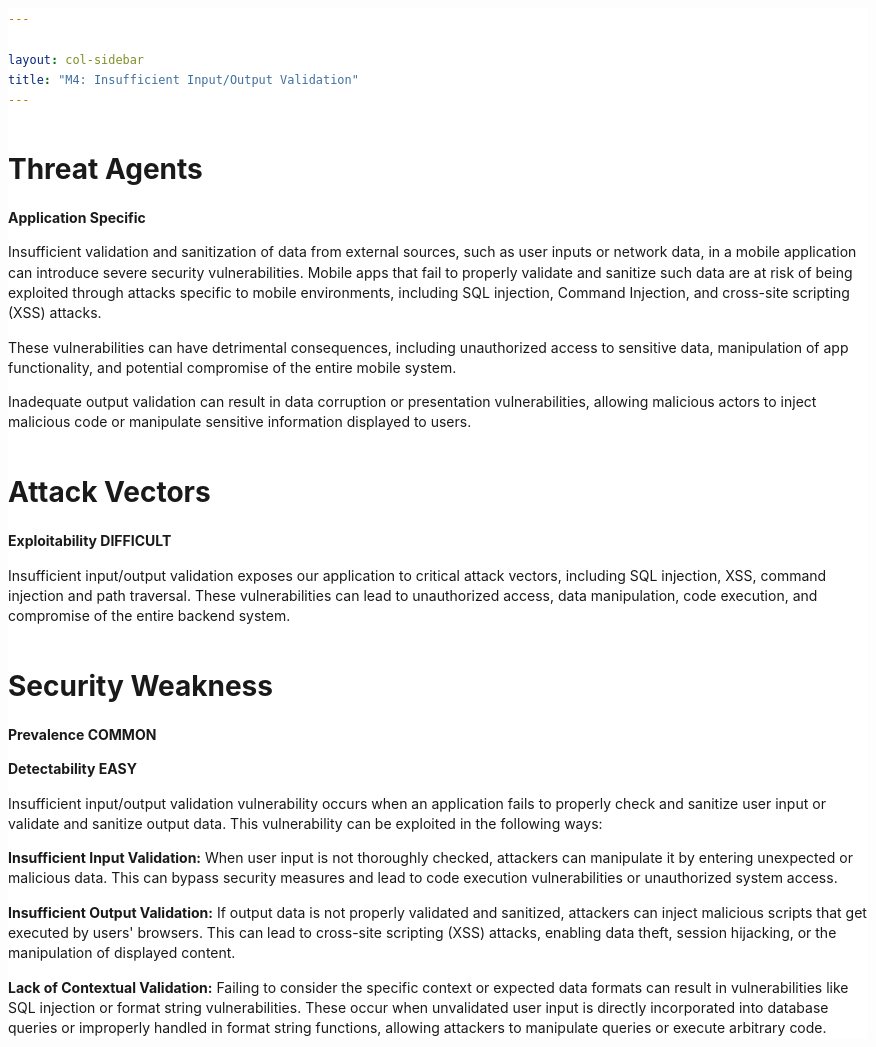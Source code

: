 ```yaml
---

layout: col-sidebar
title: "M4: Insufficient Input/Output Validation"
---
```


# Threat Agents

**Application Specific**

Insufficient validation and sanitization of data from external sources, such as user inputs or network data, in a mobile application can introduce severe security vulnerabilities. Mobile apps that fail to properly validate and sanitize such data are at risk of being exploited through attacks specific to mobile environments, including SQL injection, Command Injection, and cross-site scripting (XSS) attacks.

These vulnerabilities can have detrimental consequences, including unauthorized access to sensitive data, manipulation of app functionality, and potential compromise of the entire mobile system.

Inadequate output validation can result in data corruption or presentation vulnerabilities, allowing malicious actors to inject malicious code or manipulate sensitive information displayed to users.

# Attack Vectors	

**Exploitability DIFFICULT**

Insufficient input/output validation exposes our application to critical attack vectors, including SQL injection, XSS, command injection and path traversal. These vulnerabilities can lead to unauthorized access, data manipulation, code execution, and compromise of the entire backend system. 

# Security Weakness	

**Prevalence COMMON**

**Detectability EASY**

Insufficient input/output validation vulnerability occurs when an application fails to properly check and sanitize user input or validate and sanitize output data. This vulnerability can be exploited in the following ways:

**Insufficient Input Validation:** When user input is not thoroughly checked, attackers can manipulate it by entering unexpected or malicious data. This can bypass security measures and lead to code execution vulnerabilities or unauthorized system access.

**Insufficient Output Validation:** If output data is not properly validated and sanitized, attackers can inject malicious scripts that get executed by users' browsers. This can lead to cross-site scripting (XSS) attacks, enabling data theft, session hijacking, or the manipulation of displayed content.

**Lack of Contextual Validation:** Failing to consider the specific context or expected data formats can result in vulnerabilities like SQL injection or format string vulnerabilities. These occur when unvalidated user input is directly incorporated into database queries or improperly handled in format string functions, allowing attackers to manipulate queries or execute arbitrary code.
